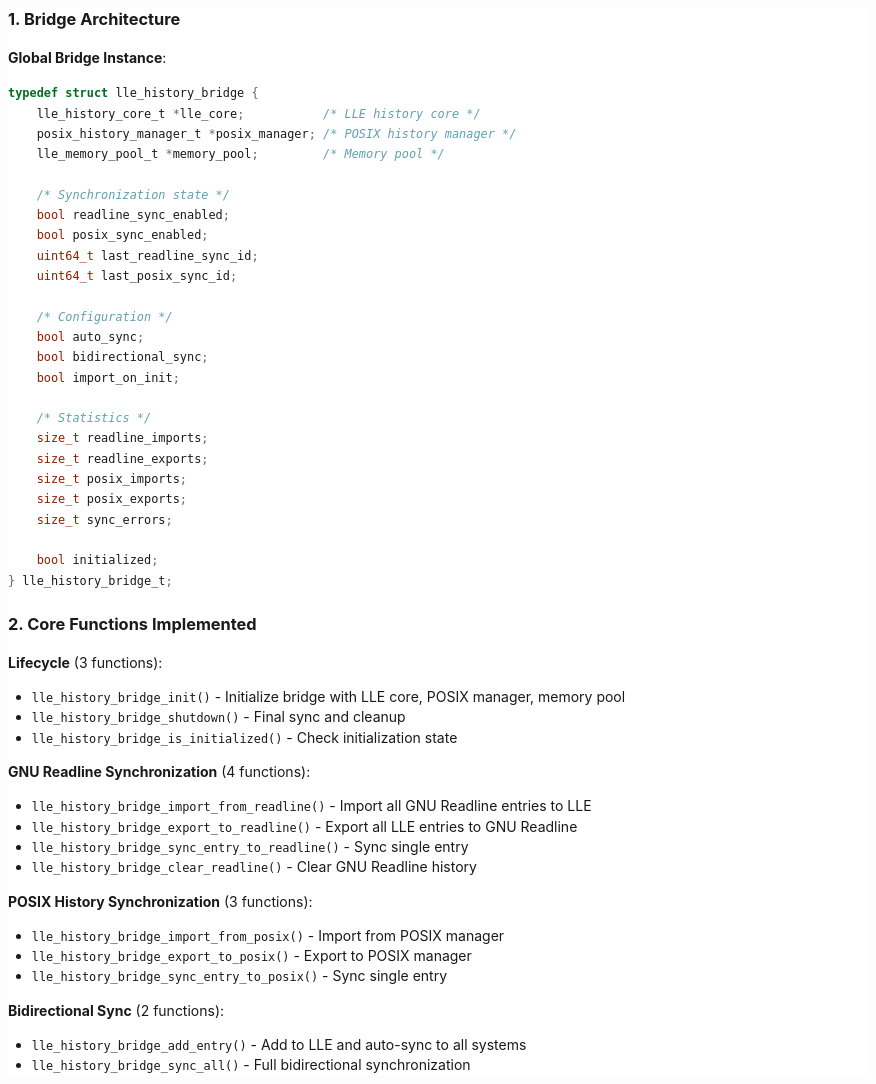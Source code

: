 ### 1. Bridge Architecture

**Global Bridge Instance**:
```c
typedef struct lle_history_bridge {
    lle_history_core_t *lle_core;           /* LLE history core */
    posix_history_manager_t *posix_manager; /* POSIX history manager */
    lle_memory_pool_t *memory_pool;         /* Memory pool */
    
    /* Synchronization state */
    bool readline_sync_enabled;
    bool posix_sync_enabled;
    uint64_t last_readline_sync_id;
    uint64_t last_posix_sync_id;
    
    /* Configuration */
    bool auto_sync;
    bool bidirectional_sync;
    bool import_on_init;
    
    /* Statistics */
    size_t readline_imports;
    size_t readline_exports;
    size_t posix_imports;
    size_t posix_exports;
    size_t sync_errors;
    
    bool initialized;
} lle_history_bridge_t;
```

### 2. Core Functions Implemented

**Lifecycle** (3 functions):
- `lle_history_bridge_init()` - Initialize bridge with LLE core, POSIX manager, memory pool
- `lle_history_bridge_shutdown()` - Final sync and cleanup
- `lle_history_bridge_is_initialized()` - Check initialization state

**GNU Readline Synchronization** (4 functions):
- `lle_history_bridge_import_from_readline()` - Import all GNU Readline entries to LLE
- `lle_history_bridge_export_to_readline()` - Export all LLE entries to GNU Readline
- `lle_history_bridge_sync_entry_to_readline()` - Sync single entry
- `lle_history_bridge_clear_readline()` - Clear GNU Readline history

**POSIX History Synchronization** (3 functions):
- `lle_history_bridge_import_from_posix()` - Import from POSIX manager
- `lle_history_bridge_export_to_posix()` - Export to POSIX manager
- `lle_history_bridge_sync_entry_to_posix()` - Sync single entry

**Bidirectional Sync** (2 functions):
- `lle_history_bridge_add_entry()` - Add to LLE and auto-sync to all systems
- `lle_history_bridge_sync_all()` - Full bidirectional synchronization
